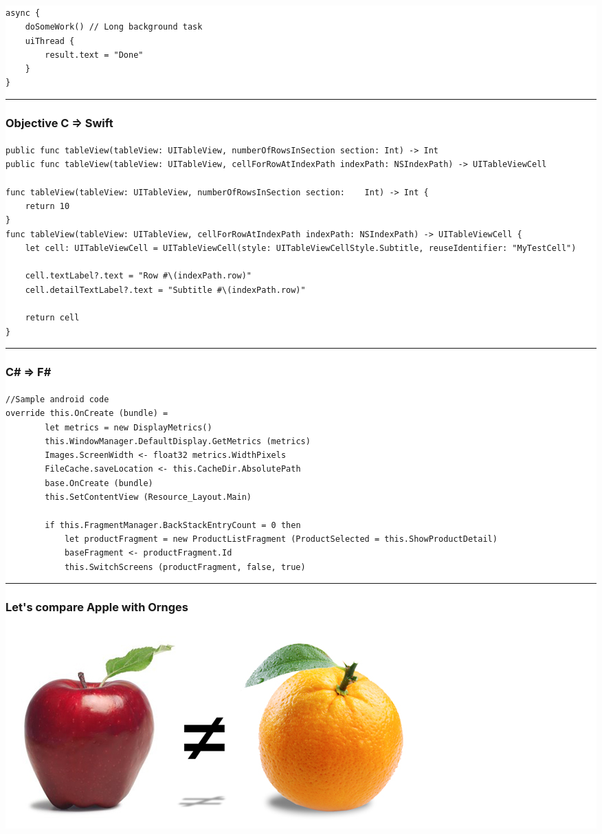     async {
        doSomeWork() // Long background task
        uiThread {
            result.text = "Done"
        }
    }

***

### Objective C => Swift
    public func tableView(tableView: UITableView, numberOfRowsInSection section: Int) -> Int
    public func tableView(tableView: UITableView, cellForRowAtIndexPath indexPath: NSIndexPath) -> UITableViewCell
    
    func tableView(tableView: UITableView, numberOfRowsInSection section:    Int) -> Int {
        return 10
    }
    func tableView(tableView: UITableView, cellForRowAtIndexPath indexPath: NSIndexPath) -> UITableViewCell {
        let cell: UITableViewCell = UITableViewCell(style: UITableViewCellStyle.Subtitle, reuseIdentifier: "MyTestCell")
        
        cell.textLabel?.text = "Row #\(indexPath.row)"
        cell.detailTextLabel?.text = "Subtitle #\(indexPath.row)"
        
        return cell
    }

***

### C# => F#

    //Sample android code
    override this.OnCreate (bundle) =
            let metrics = new DisplayMetrics()
            this.WindowManager.DefaultDisplay.GetMetrics (metrics)
            Images.ScreenWidth <- float32 metrics.WidthPixels
            FileCache.saveLocation <- this.CacheDir.AbsolutePath
            base.OnCreate (bundle)
            this.SetContentView (Resource_Layout.Main)

            if this.FragmentManager.BackStackEntryCount = 0 then
                let productFragment = new ProductListFragment (ProductSelected = this.ShowProductDetail)
                baseFragment <- productFragment.Id
                this.SwitchScreens (productFragment, false, true)
 
***

### Let's compare Apple with Ornges

![Apple - Oranges](images/apple-orange.jpg) 
